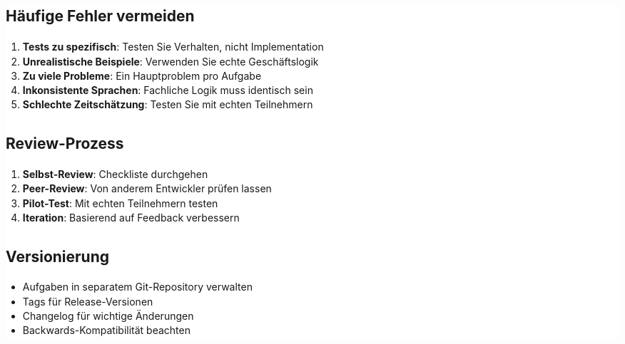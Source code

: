 ## Häufige Fehler vermeiden

1. **Tests zu spezifisch**: Testen Sie Verhalten, nicht Implementation
2. **Unrealistische Beispiele**: Verwenden Sie echte Geschäftslogik
3. **Zu viele Probleme**: Ein Hauptproblem pro Aufgabe
4. **Inkonsistente Sprachen**: Fachliche Logik muss identisch sein
5. **Schlechte Zeitschätzung**: Testen Sie mit echten Teilnehmern

## Review-Prozess

1. **Selbst-Review**: Checkliste durchgehen
2. **Peer-Review**: Von anderem Entwickler prüfen lassen
3. **Pilot-Test**: Mit echten Teilnehmern testen
4. **Iteration**: Basierend auf Feedback verbessern

## Versionierung

- Aufgaben in separatem Git-Repository verwalten
- Tags für Release-Versionen
- Changelog für wichtige Änderungen
- Backwards-Kompatibilität beachten